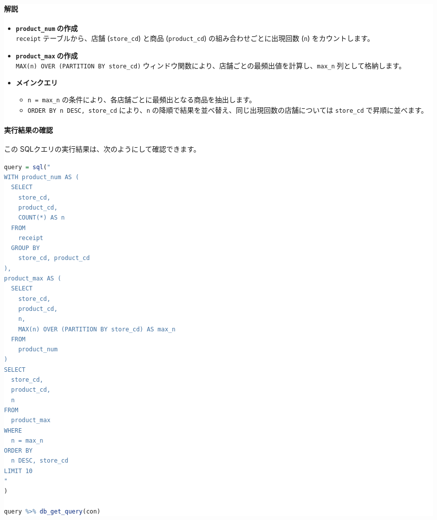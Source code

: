 #### 解説

- **`product_num` の作成**  
  `receipt` テーブルから、店舗 (`store_cd`) と商品 (`product_cd`) の組み合わせごとに出現回数 (`n`) をカウントします。
  
- **`product_max` の作成**  
  `MAX(n) OVER (PARTITION BY store_cd)` ウィンドウ関数により、店舗ごとの最頻出値を計算し、`max_n` 列として格納します。

- **メインクエリ**  
  - `n = max_n` の条件により、各店舗ごとに最頻出となる商品を抽出します。
  - `ORDER BY n DESC, store_cd` により、`n` の降順で結果を並べ替え、同じ出現回数の店舗については `store_cd` で昇順に並べます。

#### 実行結果の確認

この SQLクエリの実行結果は、次のようにして確認できます。

```r {name="R"}
query = sql("
WITH product_num AS (
  SELECT 
    store_cd, 
    product_cd, 
    COUNT(*) AS n
  FROM 
    receipt
  GROUP BY 
    store_cd, product_cd
),
product_max AS (
  SELECT 
    store_cd,
    product_cd,
    n, 
    MAX(n) OVER (PARTITION BY store_cd) AS max_n
  FROM 
    product_num
)
SELECT 
  store_cd, 
  product_cd, 
  n
FROM 
  product_max
WHERE 
  n = max_n
ORDER BY 
  n DESC, store_cd
LIMIT 10
"
)

query %>% db_get_query(con)
```
